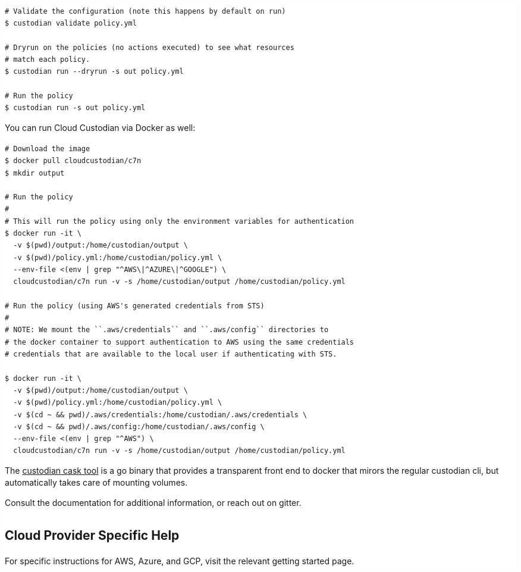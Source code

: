 ```shell
# Validate the configuration (note this happens by default on run)
$ custodian validate policy.yml

# Dryrun on the policies (no actions executed) to see what resources
# match each policy.
$ custodian run --dryrun -s out policy.yml

# Run the policy
$ custodian run -s out policy.yml
```

You can run Cloud Custodian via Docker as well:

```shell
# Download the image
$ docker pull cloudcustodian/c7n
$ mkdir output

# Run the policy
#
# This will run the policy using only the environment variables for authentication
$ docker run -it \
  -v $(pwd)/output:/home/custodian/output \
  -v $(pwd)/policy.yml:/home/custodian/policy.yml \
  --env-file <(env | grep "^AWS\|^AZURE\|^GOOGLE") \
  cloudcustodian/c7n run -v -s /home/custodian/output /home/custodian/policy.yml

# Run the policy (using AWS's generated credentials from STS)
#
# NOTE: We mount the ``.aws/credentials`` and ``.aws/config`` directories to
# the docker container to support authentication to AWS using the same credentials
# credentials that are available to the local user if authenticating with STS.

$ docker run -it \
  -v $(pwd)/output:/home/custodian/output \
  -v $(pwd)/policy.yml:/home/custodian/policy.yml \
  -v $(cd ~ && pwd)/.aws/credentials:/home/custodian/.aws/credentials \
  -v $(cd ~ && pwd)/.aws/config:/home/custodian/.aws/config \
  --env-file <(env | grep "^AWS") \
  cloudcustodian/c7n run -v -s /home/custodian/output /home/custodian/policy.yml
```

The [custodian cask
tool](https://cloudcustodian.io/docs/tools/cask.html) is a go binary
that provides a transparent front end to docker that mirors the regular
custodian cli, but automatically takes care of mounting volumes.

Consult the documentation for additional information, or reach out on gitter.

Cloud Provider Specific Help
----------------------------

For specific instructions for AWS, Azure, and GCP, visit the relevant getting started page.
